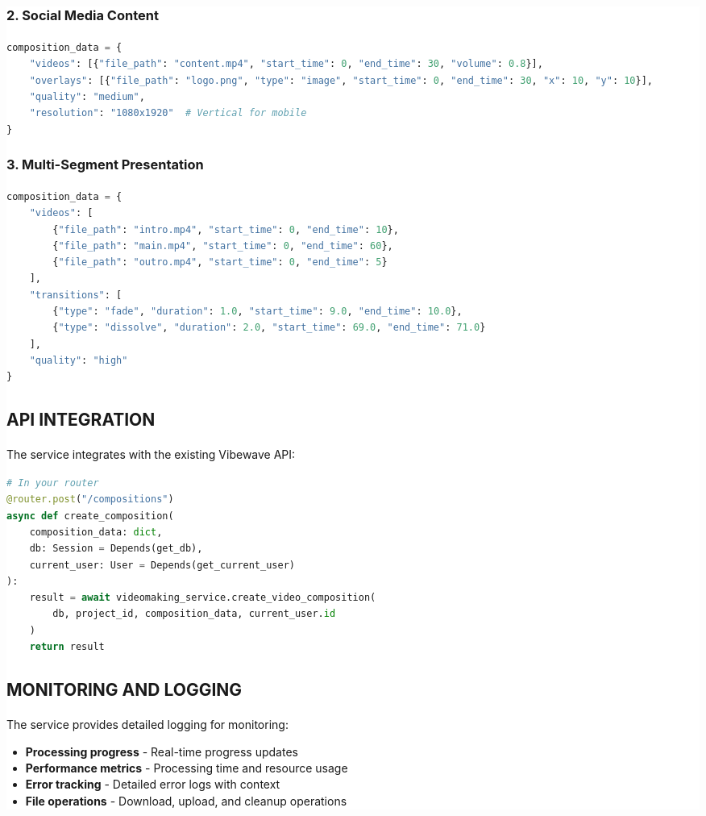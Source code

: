 ### 2. Social Media Content
```python
composition_data = {
    "videos": [{"file_path": "content.mp4", "start_time": 0, "end_time": 30, "volume": 0.8}],
    "overlays": [{"file_path": "logo.png", "type": "image", "start_time": 0, "end_time": 30, "x": 10, "y": 10}],
    "quality": "medium",
    "resolution": "1080x1920"  # Vertical for mobile
}
```

### 3. Multi-Segment Presentation
```python
composition_data = {
    "videos": [
        {"file_path": "intro.mp4", "start_time": 0, "end_time": 10},
        {"file_path": "main.mp4", "start_time": 0, "end_time": 60},
        {"file_path": "outro.mp4", "start_time": 0, "end_time": 5}
    ],
    "transitions": [
        {"type": "fade", "duration": 1.0, "start_time": 9.0, "end_time": 10.0},
        {"type": "dissolve", "duration": 2.0, "start_time": 69.0, "end_time": 71.0}
    ],
    "quality": "high"
}
```

## API INTEGRATION

The service integrates with the existing Vibewave API:

```python
# In your router
@router.post("/compositions")
async def create_composition(
    composition_data: dict,
    db: Session = Depends(get_db),
    current_user: User = Depends(get_current_user)
):
    result = await videomaking_service.create_video_composition(
        db, project_id, composition_data, current_user.id
    )
    return result
```

## MONITORING AND LOGGING

The service provides detailed logging for monitoring:

- **Processing progress** - Real-time progress updates
- **Performance metrics** - Processing time and resource usage
- **Error tracking** - Detailed error logs with context
- **File operations** - Download, upload, and cleanup operations
